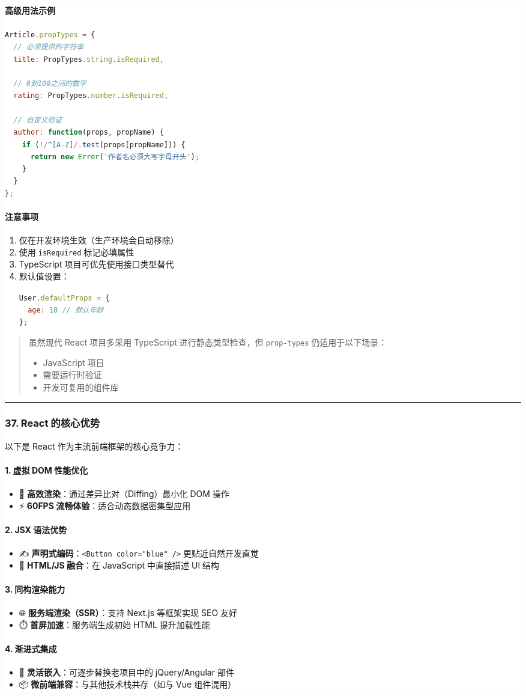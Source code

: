 #### 高级用法示例
```jsx
Article.propTypes = {
  // 必须提供的字符串
  title: PropTypes.string.isRequired,
  
  // 0到100之间的数字
  rating: PropTypes.number.isRequired,
  
  // 自定义验证
  author: function(props, propName) {
    if (!/^[A-Z]/.test(props[propName])) {
      return new Error('作者名必须大写字母开头');
    }
  }
};
```

#### 注意事项
1. 仅在开发环境生效（生产环境会自动移除）
2. 使用 `isRequired` 标记必填属性
3. TypeScript 项目可优先使用接口类型替代
4. 默认值设置：
   ```jsx
   User.defaultProps = {
     age: 18 // 默认年龄
   };
   ```

> 虽然现代 React 项目多采用 TypeScript 进行静态类型检查，但 `prop-types` 仍适用于以下场景：  
> - JavaScript 项目  
> - 需要运行时验证  
> - 开发可复用的组件库

---

### 37. React 的核心优势

以下是 React 作为主流前端框架的核心竞争力：

#### 1. 虚拟 DOM 性能优化
- 🚀 **高效渲染**：通过差异比对（Diffing）最小化 DOM 操作
- ⚡ **60FPS 流畅体验**：适合动态数据密集型应用

#### 2. JSX 语法优势
- ✍️ **声明式编码**：`<Button color="blue" />` 更贴近自然开发直觉
- 🧩 **HTML/JS 融合**：在 JavaScript 中直接描述 UI 结构

#### 3. 同构渲染能力
- 🌐 **服务端渲染（SSR）**：支持 Next.js 等框架实现 SEO 友好
- ⏱️ **首屏加速**：服务端生成初始 HTML 提升加载性能

#### 4. 渐进式集成
- 🔌 **灵活嵌入**：可逐步替换老项目中的 jQuery/Angular 部件
- 📦 **微前端兼容**：与其他技术栈共存（如与 Vue 组件混用）
